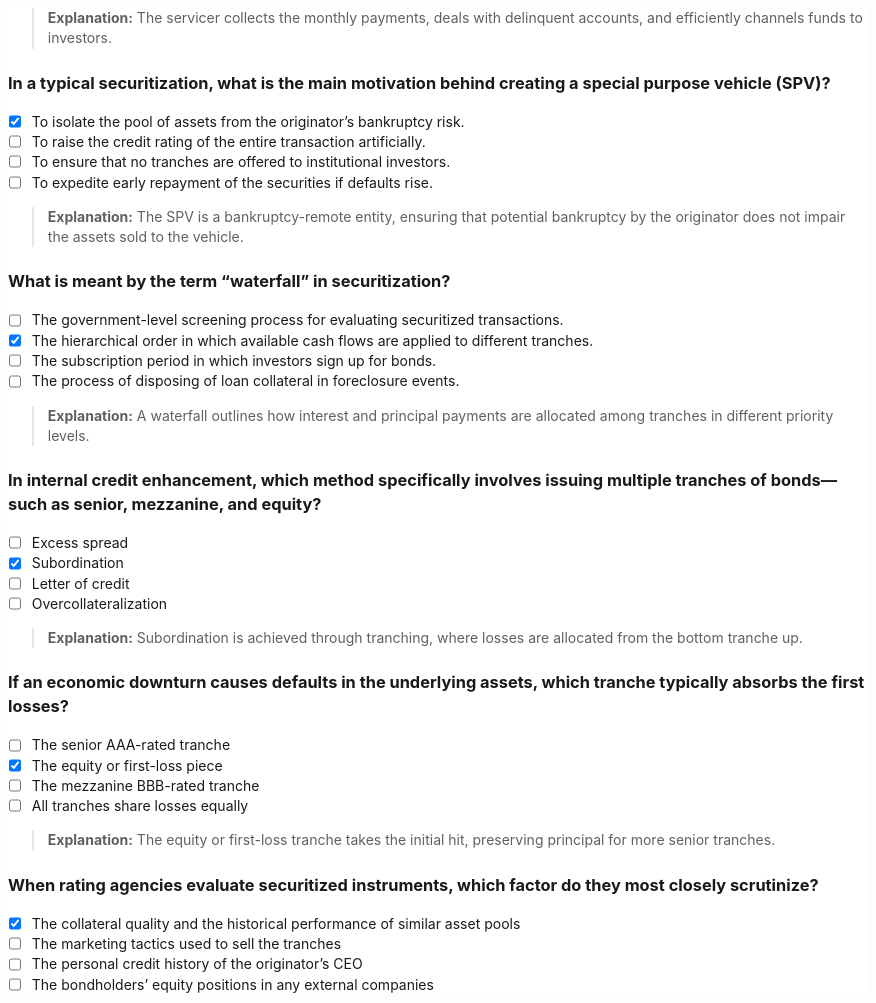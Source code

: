 > **Explanation:** The servicer collects the monthly payments, deals with delinquent accounts, and efficiently channels funds to investors.

### In a typical securitization, what is the main motivation behind creating a special purpose vehicle (SPV)?

- [x] To isolate the pool of assets from the originator’s bankruptcy risk.
- [ ] To raise the credit rating of the entire transaction artificially.
- [ ] To ensure that no tranches are offered to institutional investors.
- [ ] To expedite early repayment of the securities if defaults rise.

> **Explanation:** The SPV is a bankruptcy-remote entity, ensuring that potential bankruptcy by the originator does not impair the assets sold to the vehicle.

### What is meant by the term “waterfall” in securitization?

- [ ] The government-level screening process for evaluating securitized transactions.
- [x] The hierarchical order in which available cash flows are applied to different tranches.
- [ ] The subscription period in which investors sign up for bonds.
- [ ] The process of disposing of loan collateral in foreclosure events.

> **Explanation:** A waterfall outlines how interest and principal payments are allocated among tranches in different priority levels.

### In internal credit enhancement, which method specifically involves issuing multiple tranches of bonds—such as senior, mezzanine, and equity?

- [ ] Excess spread
- [x] Subordination
- [ ] Letter of credit
- [ ] Overcollateralization

> **Explanation:** Subordination is achieved through tranching, where losses are allocated from the bottom tranche up.

### If an economic downturn causes defaults in the underlying assets, which tranche typically absorbs the first losses?

- [ ] The senior AAA-rated tranche
- [x] The equity or first-loss piece
- [ ] The mezzanine BBB-rated tranche
- [ ] All tranches share losses equally

> **Explanation:** The equity or first-loss tranche takes the initial hit, preserving principal for more senior tranches.

### When rating agencies evaluate securitized instruments, which factor do they most closely scrutinize?

- [x] The collateral quality and the historical performance of similar asset pools
- [ ] The marketing tactics used to sell the tranches
- [ ] The personal credit history of the originator’s CEO
- [ ] The bondholders’ equity positions in any external companies
